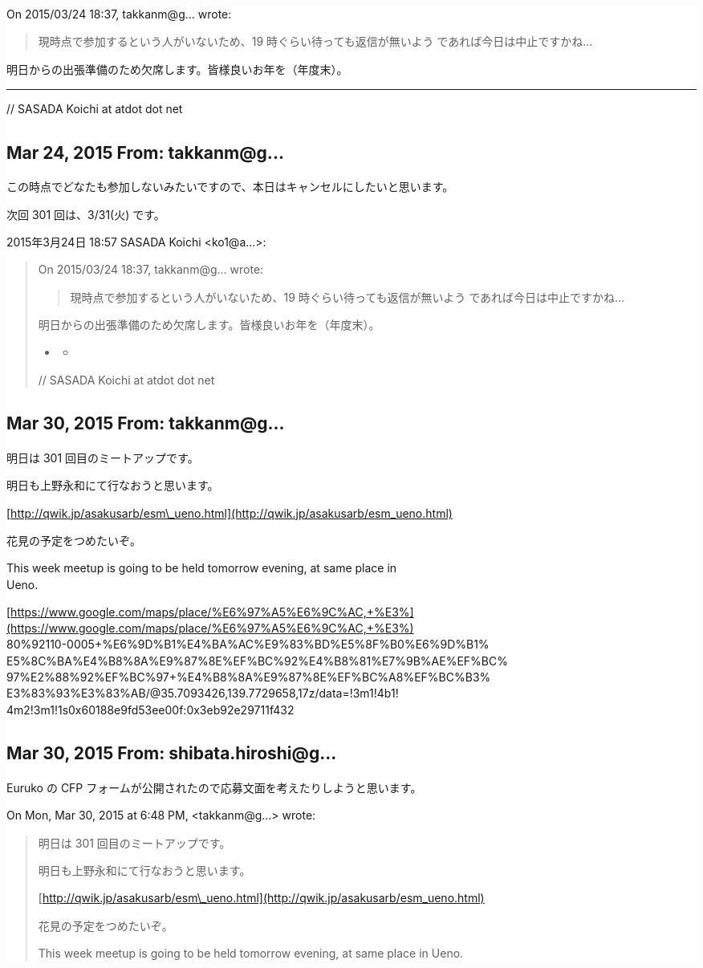 On 2015/03/24 18:37, takkanm@g... wrote:

> 現時点で参加するという人がいないため、19 時ぐらい待っても返信が無いよう であれば今日は中止ですかね…

明日からの出張準備のため欠席します。皆様良いお年を（年度末）。

* * *

// SASADA Koichi at atdot dot net

## Mar 24, 2015 From: takkanm@g...

この時点でどなたも参加しないみたいですので、本日はキャンセルにしたいと思います。

次回 301 回は、3/31(火) です。

2015年3月24日 18:57 SASADA Koichi \<ko1@a...\>:

> On 2015/03/24 18:37, takkanm@g... wrote:
> 
> > 現時点で参加するという人がいないため、19 時ぐらい待っても返信が無いよう であれば今日は中止ですかね…
> 
> 明日からの出張準備のため欠席します。皆様良いお年を（年度末）。
> 
> - -
> 
> // SASADA Koichi at atdot dot net
## Mar 30, 2015 From: takkanm@g...

明日は 301 回目のミートアップです。

明日も上野永和にて行なおうと思います。

[http://qwik.jp/asakusarb/esm\_ueno.html](http://qwik.jp/asakusarb/esm_ueno.html)

花見の予定をつめたいぞ。

This week meetup is going to be held tomorrow evening, at same place in  
Ueno.

[https://www.google.com/maps/place/%E6%97%A5%E6%9C%AC,+%E3%](https://www.google.com/maps/place/%E6%97%A5%E6%9C%AC,+%E3%)  
80%92110-0005+%E6%9D%B1%E4%BA%AC%E9%83%BD%E5%8F%B0%E6%9D%B1%  
E5%8C%BA%E4%B8%8A%E9%87%8E%EF%BC%92%E4%B8%81%E7%9B%AE%EF%BC%  
97%E2%88%92%EF%BC%97+%E4%B8%8A%E9%87%8E%EF%BC%A8%EF%BC%B3%  
E3%83%93%E3%83%AB/@35.7093426,139.7729658,17z/data=!3m1!4b1!  
4m2!3m1!1s0x60188e9fd53ee00f:0x3eb92e29711f432

## Mar 30, 2015 From: shibata.hiroshi@g...

Euruko の CFP フォームが公開されたので応募文面を考えたりしようと思います。

On Mon, Mar 30, 2015 at 6:48 PM, \<takkanm@g...\> wrote:

> 明日は 301 回目のミートアップです。
> 
> 明日も上野永和にて行なおうと思います。
> 
> [http://qwik.jp/asakusarb/esm\_ueno.html](http://qwik.jp/asakusarb/esm_ueno.html)
> 
> 花見の予定をつめたいぞ。
> 
> This week meetup is going to be held tomorrow evening, at same place in Ueno.
> 